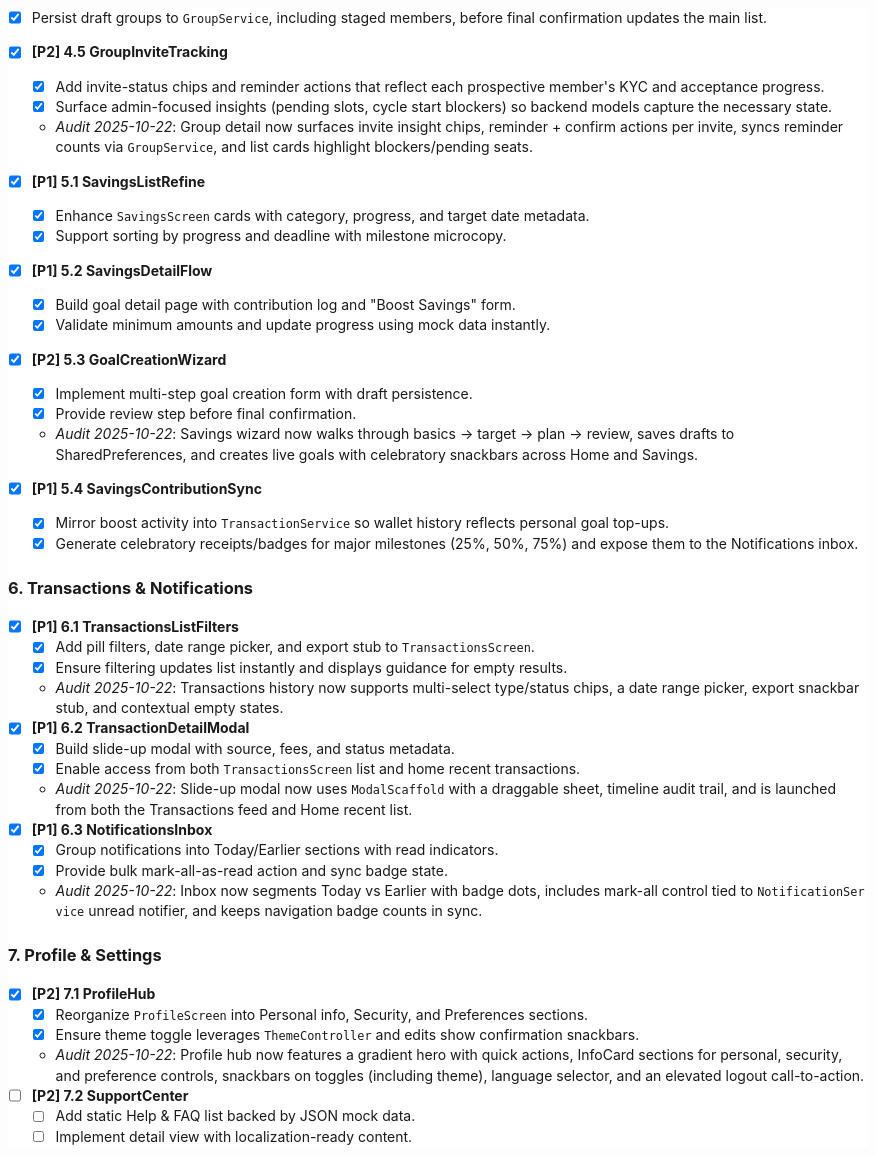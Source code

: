   - [x] Persist draft groups to `GroupService`, including staged members, before final confirmation updates the main list.
- [x] **[P2] 4.5 GroupInviteTracking**
  - [x] Add invite-status chips and reminder actions that reflect each prospective member's KYC and acceptance progress.
  - [x] Surface admin-focused insights (pending slots, cycle start blockers) so backend models capture the necessary state.
  - _Audit 2025-10-22_: Group detail now surfaces invite insight chips, reminder + confirm actions per invite, syncs reminder counts via `GroupService`, and list cards highlight blockers/pending seats.

- [x] **[P1] 5.1 SavingsListRefine**
  - [x] Enhance `SavingsScreen` cards with category, progress, and target date metadata.
  - [x] Support sorting by progress and deadline with milestone microcopy.
- [x] **[P1] 5.2 SavingsDetailFlow**
  - [x] Build goal detail page with contribution log and "Boost Savings" form.
  - [x] Validate minimum amounts and update progress using mock data instantly.
- [x] **[P2] 5.3 GoalCreationWizard**
  - [x] Implement multi-step goal creation form with draft persistence.
  - [x] Provide review step before final confirmation.
  - _Audit 2025-10-22_: Savings wizard now walks through basics → target → plan → review, saves drafts to SharedPreferences, and creates live goals with celebratory snackbars across Home and Savings.
- [x] **[P1] 5.4 SavingsContributionSync**
  - [x] Mirror boost activity into `TransactionService` so wallet history reflects personal goal top-ups.
  - [x] Generate celebratory receipts/badges for major milestones (25%, 50%, 75%) and expose them to the Notifications inbox.

### 6. Transactions & Notifications
- [x] **[P1] 6.1 TransactionsListFilters**
  - [x] Add pill filters, date range picker, and export stub to `TransactionsScreen`.
  - [x] Ensure filtering updates list instantly and displays guidance for empty results.
  - _Audit 2025-10-22_: Transactions history now supports multi-select type/status chips, a date range picker, export snackbar stub, and contextual empty states.
- [x] **[P1] 6.2 TransactionDetailModal**
  - [x] Build slide-up modal with source, fees, and status metadata.
  - [x] Enable access from both `TransactionsScreen` list and home recent transactions.
  - _Audit 2025-10-22_: Slide-up modal now uses `ModalScaffold` with a draggable sheet, timeline audit trail, and is launched from both the Transactions feed and Home recent list.
- [x] **[P1] 6.3 NotificationsInbox**
  - [x] Group notifications into Today/Earlier sections with read indicators.
  - [x] Provide bulk mark-all-as-read action and sync badge state.
  - _Audit 2025-10-22_: Inbox now segments Today vs Earlier with badge dots, includes mark-all control tied to `NotificationService`
    unread notifier, and keeps navigation badge counts in sync.

### 7. Profile & Settings
- [x] **[P2] 7.1 ProfileHub**
  - [x] Reorganize `ProfileScreen` into Personal info, Security, and Preferences sections.
  - [x] Ensure theme toggle leverages `ThemeController` and edits show confirmation snackbars.
  - _Audit 2025-10-22_: Profile hub now features a gradient hero with quick actions, InfoCard sections for personal, security, and preference controls, snackbars on toggles (including theme), language selector, and an elevated logout call-to-action.
- [ ] **[P2] 7.2 SupportCenter**
  - [ ] Add static Help & FAQ list backed by JSON mock data.
  - [ ] Implement detail view with localization-ready content.
